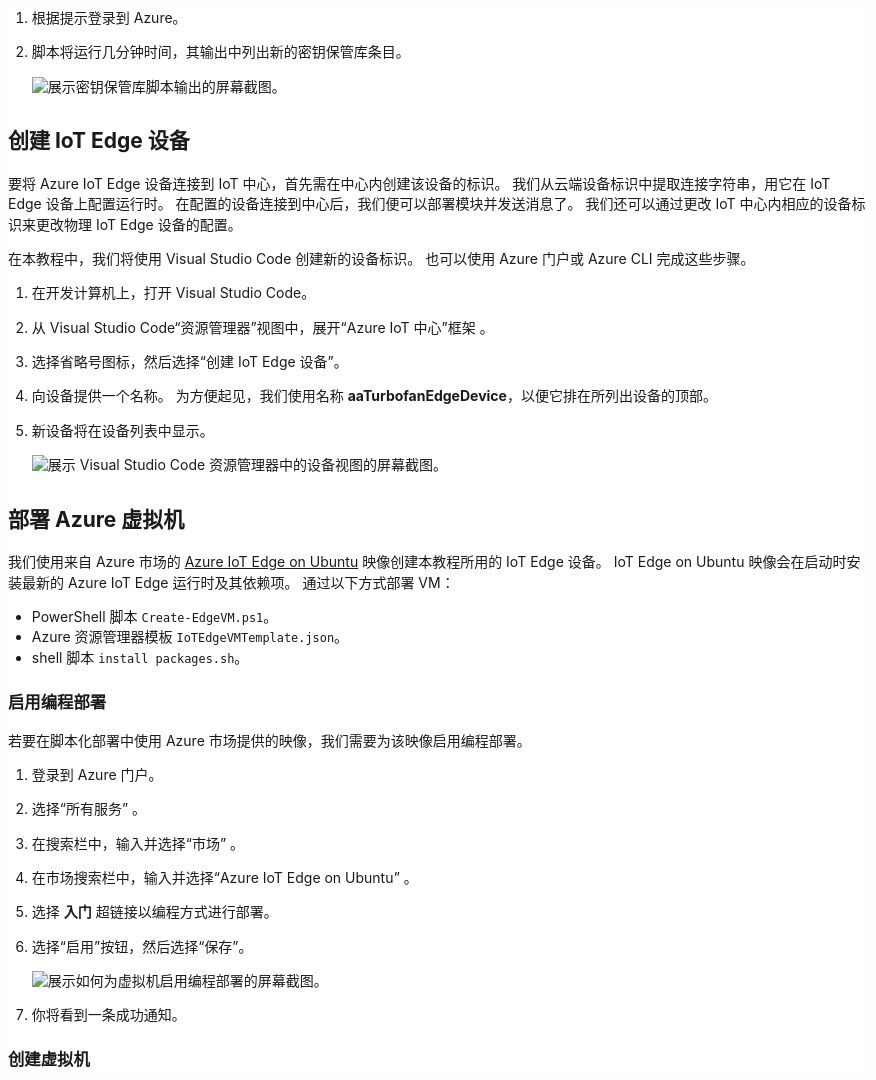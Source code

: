 1. 根据提示登录到 Azure。

1. 脚本将运行几分钟时间，其输出中列出新的密钥保管库条目。

    ![展示密钥保管库脚本输出的屏幕截图。](media/tutorial-machine-learning-edge-05-configure-edge-device/key-vault-entries-output.png)

## <a name="create-an-iot-edge-device"></a>创建 IoT Edge 设备

要将 Azure IoT Edge 设备连接到 IoT 中心，首先需在中心内创建该设备的标识。 我们从云端设备标识中提取连接字符串，用它在 IoT Edge 设备上配置运行时。 在配置的设备连接到中心后，我们便可以部署模块并发送消息了。 我们还可以通过更改 IoT 中心内相应的设备标识来更改物理 IoT Edge 设备的配置。

在本教程中，我们将使用 Visual Studio Code 创建新的设备标识。 也可以使用 Azure 门户或 Azure CLI 完成这些步骤。

1. 在开发计算机上，打开 Visual Studio Code。

1. 从 Visual Studio Code“资源管理器”视图中，展开“Azure IoT 中心”框架 。

1. 选择省略号图标，然后选择“创建 IoT Edge 设备”。

1. 向设备提供一个名称。 为方便起见，我们使用名称 **aaTurbofanEdgeDevice**，以便它排在所列出设备的顶部。

1. 新设备将在设备列表中显示。

    ![展示 Visual Studio Code 资源管理器中的设备视图的屏幕截图。](media/tutorial-machine-learning-edge-05-configure-edge-device/iot-hub-devices-list.png)

## <a name="deploy-an-azure-virtual-machine"></a>部署 Azure 虚拟机

我们使用来自 Azure 市场的 [Azure IoT Edge on Ubuntu](https://azuremarketplace.microsoft.com/marketplace/apps/microsoft_iot_edge.iot_edge_vm_ubuntu?tab=Overview) 映像创建本教程所用的 IoT Edge 设备。 IoT Edge on Ubuntu 映像会在启动时安装最新的 Azure IoT Edge 运行时及其依赖项。 通过以下方式部署 VM：

- PowerShell 脚本 `Create-EdgeVM.ps1`。
- Azure 资源管理器模板 `IoTEdgeVMTemplate.json`。
- shell 脚本 `install packages.sh`。

### <a name="enable-programmatic-deployment"></a>启用编程部署

若要在脚本化部署中使用 Azure 市场提供的映像，我们需要为该映像启用编程部署。

1. 登录到 Azure 门户。

1. 选择“所有服务”  。

1. 在搜索栏中，输入并选择“市场”  。

1. 在市场搜索栏中，输入并选择“Azure IoT Edge on Ubuntu”  。

1. 选择 **入门** 超链接以编程方式进行部署。

1. 选择“启用”按钮，然后选择“保存”。 

    ![展示如何为虚拟机启用编程部署的屏幕截图。](media/tutorial-machine-learning-edge-05-configure-edge-device/deploy-ubuntu-vm.png)

1. 你将看到一条成功通知。

### <a name="create-a-virtual-machine"></a>创建虚拟机
